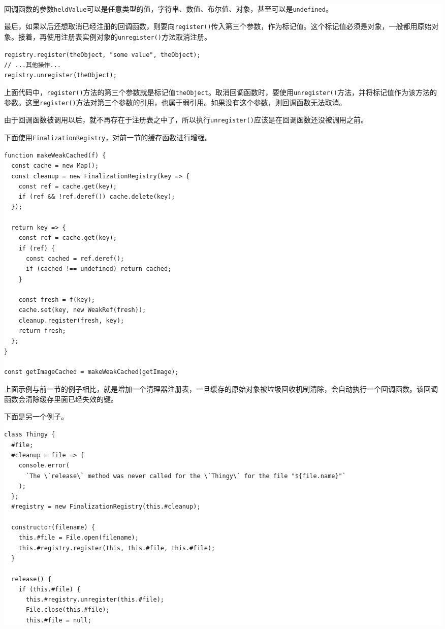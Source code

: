 回调函数的参数`heldValue`可以是任意类型的值，字符串、数值、布尔值、对象，甚至可以是`undefined`。

最后，如果以后还想取消已经注册的回调函数，则要向`register()`传入第三个参数，作为标记值。这个标记值必须是对象，一般都用原始对象。接着，再使用注册表实例对象的`unregister()`方法取消注册。

```
registry.register(theObject, "some value", theObject);
// ...其他操作...
registry.unregister(theObject);

```

上面代码中，`register()`方法的第三个参数就是标记值`theObject`。取消回调函数时，要使用`unregister()`方法，并将标记值作为该方法的参数。这里`register()`方法对第三个参数的引用，也属于弱引用。如果没有这个参数，则回调函数无法取消。

由于回调函数被调用以后，就不再存在于注册表之中了，所以执行`unregister()`应该是在回调函数还没被调用之前。

下面使用`FinalizationRegistry`，对前一节的缓存函数进行增强。

```
function makeWeakCached(f) {
  const cache = new Map();
  const cleanup = new FinalizationRegistry(key => {
    const ref = cache.get(key);
    if (ref && !ref.deref()) cache.delete(key);
  });

  return key => {
    const ref = cache.get(key);
    if (ref) {
      const cached = ref.deref();
      if (cached !== undefined) return cached;
    }

    const fresh = f(key);
    cache.set(key, new WeakRef(fresh));
    cleanup.register(fresh, key);
    return fresh;
  };
}

const getImageCached = makeWeakCached(getImage);

```

上面示例与前一节的例子相比，就是增加一个清理器注册表，一旦缓存的原始对象被垃圾回收机制清除，会自动执行一个回调函数。该回调函数会清除缓存里面已经失效的键。

下面是另一个例子。

```
class Thingy {
  #file;
  #cleanup = file => {
    console.error(
      `The \`release\` method was never called for the \`Thingy\` for the file "${file.name}"`
    );
  };
  #registry = new FinalizationRegistry(this.#cleanup);

  constructor(filename) {
    this.#file = File.open(filename);
    this.#registry.register(this, this.#file, this.#file);
  }

  release() {
    if (this.#file) {
      this.#registry.unregister(this.#file);
      File.close(this.#file);
      this.#file = null;
```
